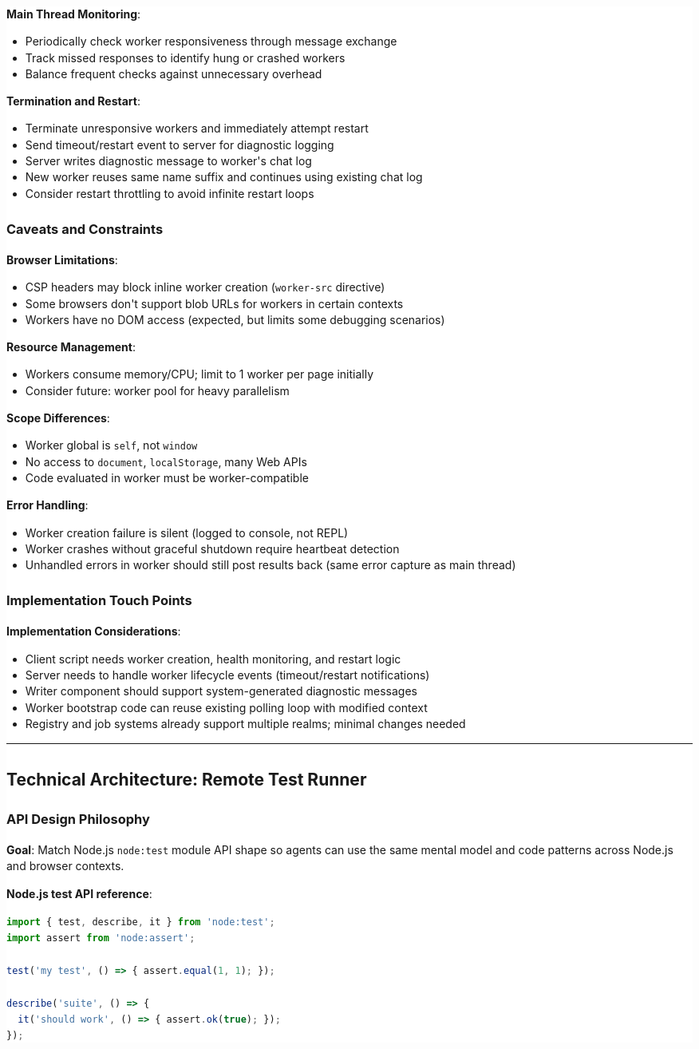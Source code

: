 **Main Thread Monitoring**:

- Periodically check worker responsiveness through message exchange
- Track missed responses to identify hung or crashed workers
- Balance frequent checks against unnecessary overhead

**Termination and Restart**:

- Terminate unresponsive workers and immediately attempt restart
- Send timeout/restart event to server for diagnostic logging
- Server writes diagnostic message to worker's chat log
- New worker reuses same name suffix and continues using existing chat log
- Consider restart throttling to avoid infinite restart loops

### Caveats and Constraints

**Browser Limitations**:
- CSP headers may block inline worker creation (`worker-src` directive)
- Some browsers don't support blob URLs for workers in certain contexts
- Workers have no DOM access (expected, but limits some debugging scenarios)

**Resource Management**:
- Workers consume memory/CPU; limit to 1 worker per page initially
- Consider future: worker pool for heavy parallelism

**Scope Differences**:
- Worker global is `self`, not `window`
- No access to `document`, `localStorage`, many Web APIs
- Code evaluated in worker must be worker-compatible

**Error Handling**:
- Worker creation failure is silent (logged to console, not REPL)
- Worker crashes without graceful shutdown require heartbeat detection
- Unhandled errors in worker should still post results back (same error capture as main thread)

### Implementation Touch Points

**Implementation Considerations**:

- Client script needs worker creation, health monitoring, and restart logic
- Server needs to handle worker lifecycle events (timeout/restart notifications)
- Writer component should support system-generated diagnostic messages
- Worker bootstrap code can reuse existing polling loop with modified context
- Registry and job systems already support multiple realms; minimal changes needed

---

## Technical Architecture: Remote Test Runner

### API Design Philosophy

**Goal**: Match Node.js `node:test` module API shape so agents can use the same mental model and code patterns across Node.js and browser contexts.

**Node.js test API reference**:
```javascript
import { test, describe, it } from 'node:test';
import assert from 'node:assert';

test('my test', () => { assert.equal(1, 1); });

describe('suite', () => {
  it('should work', () => { assert.ok(true); });
});
```
